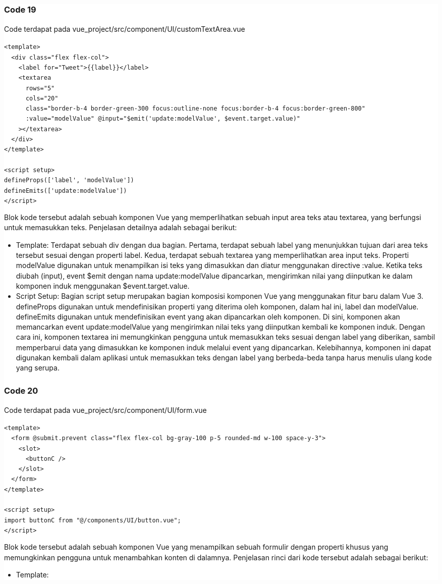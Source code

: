 ### Code 19
Code terdapat pada vue_project/src/component/UI/customTextArea.vue
```
<template>
  <div class="flex flex-col">
    <label for="Tweet">{{label}}</label>
    <textarea
      rows="5"
      cols="20"
      class="border-b-4 border-green-300 focus:outline-none focus:border-b-4 focus:border-green-800"
      :value="modelValue" @input="$emit('update:modelValue', $event.target.value)"
    ></textarea>
  </div>
</template>

<script setup>
defineProps(['label', 'modelValue'])
defineEmits(['update:modelValue'])
</script>
```
Blok kode tersebut adalah sebuah komponen Vue yang memperlihatkan sebuah input area teks atau textarea, yang berfungsi untuk memasukkan teks. Penjelasan detailnya adalah sebagai berikut:
- Template:
Terdapat sebuah div dengan dua bagian. Pertama, terdapat sebuah label yang menunjukkan tujuan dari area teks tersebut sesuai dengan properti label.
Kedua, terdapat sebuah textarea yang memperlihatkan area input teks. Properti modelValue digunakan untuk menampilkan isi teks yang dimasukkan dan diatur menggunakan directive :value.
Ketika teks diubah (input), event $emit dengan nama update:modelValue dipancarkan, mengirimkan nilai yang diinputkan ke dalam komponen induk menggunakan $event.target.value.
- Script Setup:
Bagian script setup merupakan bagian komposisi komponen Vue yang menggunakan fitur baru dalam Vue 3.
defineProps digunakan untuk mendefinisikan properti yang diterima oleh komponen, dalam hal ini, label dan modelValue.
defineEmits digunakan untuk mendefinisikan event yang akan dipancarkan oleh komponen. Di sini, komponen akan memancarkan event update:modelValue yang mengirimkan nilai teks yang diinputkan kembali ke komponen induk.
Dengan cara ini, komponen textarea ini memungkinkan pengguna untuk memasukkan teks sesuai dengan label yang diberikan, sambil memperbarui data yang dimasukkan ke komponen induk melalui event yang dipancarkan. Kelebihannya, komponen ini dapat digunakan kembali dalam aplikasi untuk memasukkan teks dengan label yang berbeda-beda tanpa harus menulis ulang kode yang serupa.

### Code 20
Code terdapat pada vue_project/src/component/UI/form.vue
```
<template>
  <form @submit.prevent class="flex flex-col bg-gray-100 p-5 rounded-md w-100 space-y-3">
    <slot>
      <buttonC />
    </slot>
  </form>
</template>

<script setup>
import buttonC from "@/components/UI/button.vue";
</script>
```
Blok kode tersebut adalah sebuah komponen Vue yang menampilkan sebuah formulir dengan properti khusus yang memungkinkan pengguna untuk menambahkan konten di dalamnya. Penjelasan rinci dari kode tersebut adalah sebagai berikut:
- Template: